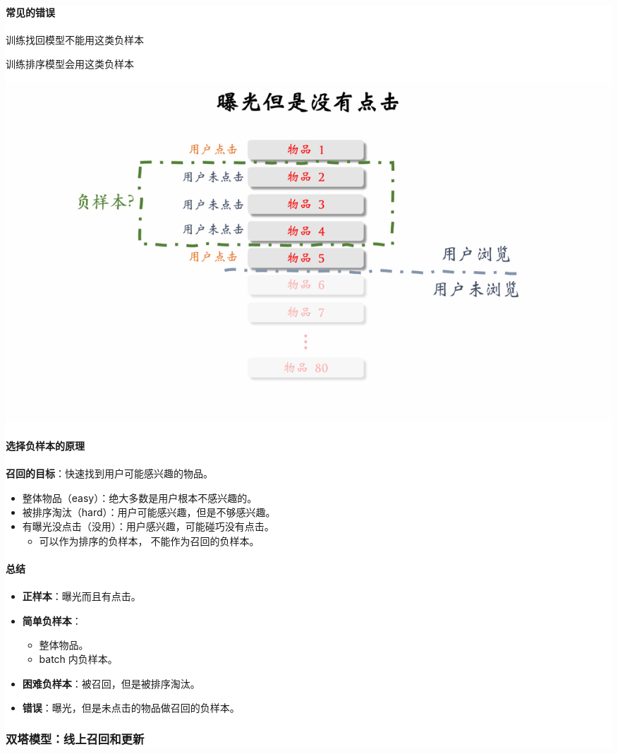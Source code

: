 #### 常见的错误 

训练找回模型不能用这类负样本

训练排序模型会⽤这类负样本

![](images\2-7-4.png)

#### **选择负样本的原理**  

**召回的目标**：快速找到用户可能感兴趣的物品。  

- 整体物品（easy）：绝大多数是用户根本不感兴趣的。  
- 被排序淘汰（hard）：用户可能感兴趣，但是不够感兴趣。  
- 有曝光没点击（没用）：用户感兴趣，可能碰巧没有点击。  
  - 可以作为排序的负样本，  不能作为召回的负样本。  


#### 总结  

- **正样本**：曝光而且有点击。  

- **简单负样本**：  
  - 整体物品。  
  - batch 内负样本。  

- **困难负样本**：被召回，但是被排序淘汰。  

- **错误**：曝光，但是未点击的物品做召回的负样本。  

### 双塔模型：线上召回和更新
